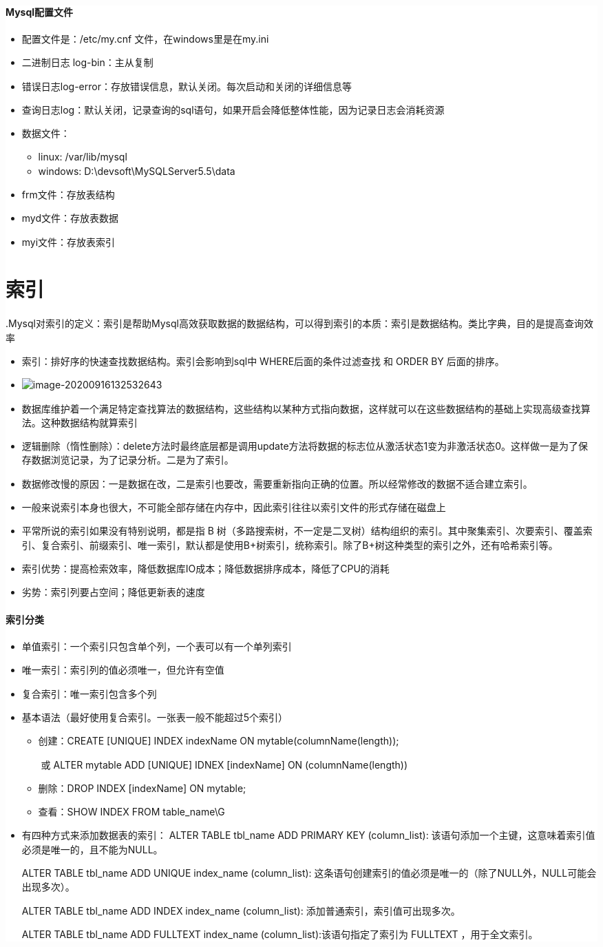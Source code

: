 #### Mysql配置文件

* 配置文件是：/etc/my.cnf 文件，在windows里是在my.ini

* 二进制日志 log-bin：主从复制
* 错误日志log-error：存放错误信息，默认关闭。每次启动和关闭的详细信息等
* 查询日志log：默认关闭，记录查询的sql语句，如果开启会降低整体性能，因为记录日志会消耗资源
* 数据文件：
  * linux:  /var/lib/mysql
  * windows:  D:\devsoft\MySQLServer5.5\data
* frm文件：存放表结构
* myd文件：存放表数据
* myi文件：存放表索引

# 索引

.Mysql对索引的定义：索引是帮助Mysql高效获取数据的数据结构，可以得到索引的本质：索引是数据结构。类比字典，目的是提高查询效率

* 索引：排好序的快速查找数据结构。索引会影响到sql中 WHERE后面的条件过滤查找 和 ORDER BY 后面的排序。
* ![image-20200916132532643](C:\Users\qq285\AppData\Roaming\Typora\typora-user-images\image-20200916132532643.png)
* 数据库维护着一个满足特定查找算法的数据结构，这些结构以某种方式指向数据，这样就可以在这些数据结构的基础上实现高级查找算法。这种数据结构就算索引
* 逻辑删除（惰性删除）：delete方法时最终底层都是调用update方法将数据的标志位从激活状态1变为非激活状态0。这样做一是为了保存数据浏览记录，为了记录分析。二是为了索引。
* 数据修改慢的原因：一是数据在改，二是索引也要改，需要重新指向正确的位置。所以经常修改的数据不适合建立索引。
* 一般来说索引本身也很大，不可能全部存储在内存中，因此索引往往以索引文件的形式存储在磁盘上
* 平常所说的索引如果没有特别说明，都是指 B 树（多路搜索树，不一定是二叉树）结构组织的索引。其中聚集索引、次要索引、覆盖索引、复合索引、前缀索引、唯一索引，默认都是使用B+树索引，统称索引。除了B+树这种类型的索引之外，还有哈希索引等。

* 索引优势：提高检索效率，降低数据库IO成本；降低数据排序成本，降低了CPU的消耗
* 劣势：索引列要占空间；降低更新表的速度

#### 索引分类

* 单值索引：一个索引只包含单个列，一个表可以有一个单列索引

* 唯一索引：索引列的值必须唯一，但允许有空值

* 复合索引：唯一索引包含多个列 

* 基本语法（最好使用复合索引。一张表一般不能超过5个索引）

  * 创建：CREATE [UNIQUE] INDEX indexName ON mytable(columnName(length)); 

    ​			或 ALTER mytable ADD [UNIQUE] IDNEX [indexName] ON (columnName(length))

  * 删除：DROP INDEX [indexName] ON mytable;

  * 查看：SHOW INDEX FROM table_name\G  

* 有四种方式来添加数据表的索引：
  ALTER TABLE tbl_name ADD PRIMARY KEY (column_list): 该语句添加一个主键，这意味着索引值必须是唯一的，且不能为NULL。

  ALTER TABLE tbl_name ADD UNIQUE index_name (column_list): 这条语句创建索引的值必须是唯一的（除了NULL外，NULL可能会出现多次）。

  ALTER TABLE tbl_name ADD INDEX index_name (column_list): 添加普通索引，索引值可出现多次。

  ALTER TABLE tbl_name ADD FULLTEXT index_name (column_list):该语句指定了索引为 FULLTEXT ，用于全文索引。
